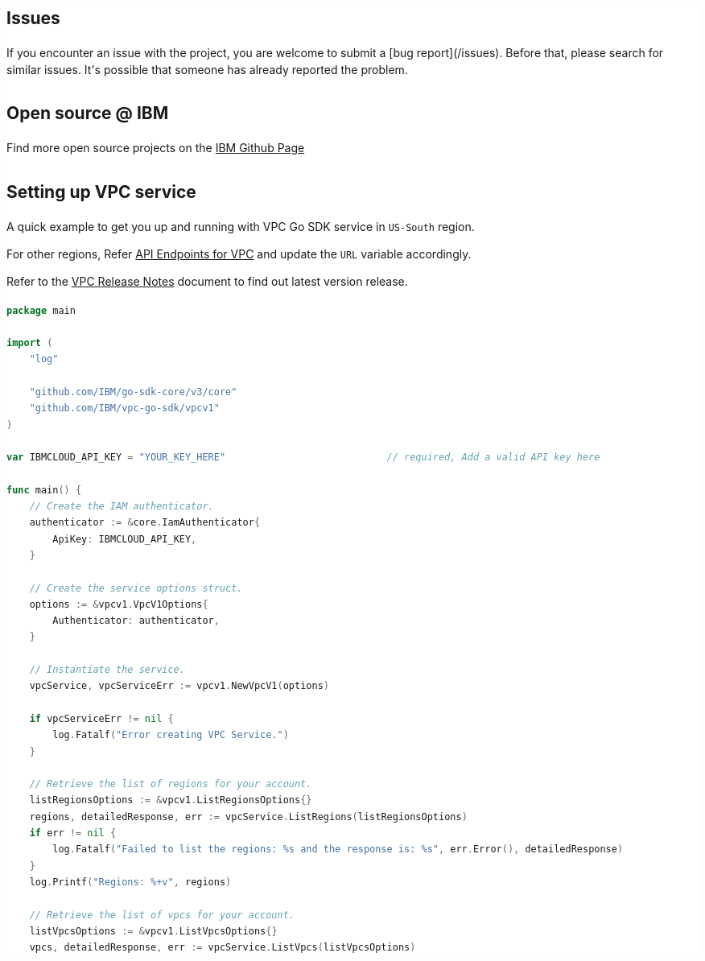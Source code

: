 ## Issues
If you encounter an issue with the project, you are welcome to submit a
[bug report](<github-repo-url>/issues).
Before that, please search for similar issues. It's possible that someone has already reported the problem.

## Open source @ IBM
Find more open source projects on the [IBM Github Page](http://ibm.github.io/)


## Setting up VPC service

A quick example to get you up and running with VPC Go SDK service in `US-South` region.

For other regions, Refer [API Endpoints for VPC](https://cloud.ibm.com/apidocs/vpc#api-endpoint)  and update the `URL` variable accordingly.


Refer to the [VPC Release Notes](https://cloud.ibm.com/docs/vpc?topic=vpc-release-notes) document to find out latest version release.

```go
package main

import (
	"log"

	"github.com/IBM/go-sdk-core/v3/core"
	"github.com/IBM/vpc-go-sdk/vpcv1"
)

var IBMCLOUD_API_KEY = "YOUR_KEY_HERE"                            // required, Add a valid API key here

func main() {
	// Create the IAM authenticator.
	authenticator := &core.IamAuthenticator{
		ApiKey: IBMCLOUD_API_KEY,
	}

	// Create the service options struct.
	options := &vpcv1.VpcV1Options{
		Authenticator: authenticator,
	}

	// Instantiate the service.
	vpcService, vpcServiceErr := vpcv1.NewVpcV1(options)

	if vpcServiceErr != nil {
		log.Fatalf("Error creating VPC Service.")
	}

	// Retrieve the list of regions for your account.
	listRegionsOptions := &vpcv1.ListRegionsOptions{}
	regions, detailedResponse, err := vpcService.ListRegions(listRegionsOptions)
	if err != nil {
		log.Fatalf("Failed to list the regions: %s and the response is: %s", err.Error(), detailedResponse)
	}
	log.Printf("Regions: %+v", regions)

	// Retrieve the list of vpcs for your account.
	listVpcsOptions := &vpcv1.ListVpcsOptions{}
	vpcs, detailedResponse, err := vpcService.ListVpcs(listVpcsOptions)
```